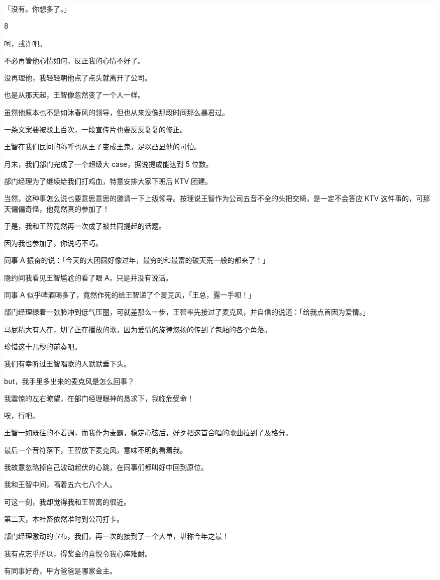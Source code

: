 「没有。你想多了。」

8

呵，或许吧。

不必再管他心情如何，反正我的心情不好了。

没再理他，我轻轻朝他点了点头就离开了公司。

也是从那天起，王智像忽然变了一个人一样。

虽然他原本也不是如沐春风的领导，但也从来没像那段时间那么暴君过。

一条文案要被驳上百次，一段宣传片也要反反复复的修正。

王智在我们民间的称呼也从王子变成王鬼，足以凸显他的可怕。

月末，我们部门完成了一个超级大 case，据说提成能达到 5 位数。

部门经理为了继续给我们打鸡血，特意安排大家下班后 KTV 团建。

当然，这种事怎么说也要意思意思的邀请一下上级领导。按理说王智作为公司五音不全的头把交椅，是一定不会答应 KTV 这件事的，可那天偏偏奇怪，他竟然真的参加了！

于是，我和王智竟然再一次成了被共同提起的话题。

因为我也参加了，你说巧不巧。

同事 A 振奋的说：「今天的大团圆好像过年，最穷的和最富的破天荒一般的都来了！」

隐约间我看见王智尴尬的看了眼 A，只是并没有说话。

同事 A 似乎啤酒喝多了，竟然作死的给王智递了个麦克风，「王总，露一手呗！」

部门经理绿着一张脸冲到低气压圈，可就差那么一步，王智率先接过了麦克风，并自信的说道：「给我点首因为爱情。」

马屁精大有人在，切了正在播放的歌，因为爱情的旋律悠扬的传到了包厢的各个角落。

珍惜这十几秒的前奏吧。

我们有幸听过王智唱歌的人默默垂下头。

but，我手里多出来的麦克风是怎么回事？

我震惊的左右瞭望，在部门经理眼神的恳求下，我临危受命！

唉，行吧。

王智一如既往的不着调，而我作为麦霸，稳定心弦后，好歹把这首合唱的歌曲拉到了及格分。

最后一个音符落下，王智放下麦克风，意味不明的看着我。

我故意忽略掉自己波动起伏的心跳，在同事们都叫好中回到原位。

我和王智中间，隔着五六七八个人。

可这一刻，我却觉得我和王智离的很近。

第二天，本社畜依然准时到公司打卡。

部门经理激动的宣布，我们，再一次的接到了一个大单，堪称今年之最！

我有点忘乎所以，得奖金的喜悦令我心痒难耐。

有同事好奇，甲方爸爸是哪家金主。
